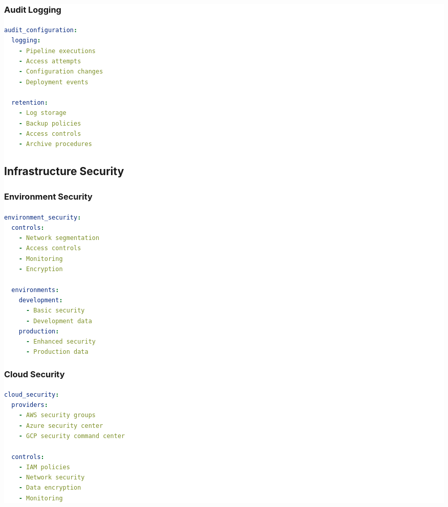 ### Audit Logging
```yaml
audit_configuration:
  logging:
    - Pipeline executions
    - Access attempts
    - Configuration changes
    - Deployment events

  retention:
    - Log storage
    - Backup policies
    - Access controls
    - Archive procedures
```

## Infrastructure Security

### Environment Security
```yaml
environment_security:
  controls:
    - Network segmentation
    - Access controls
    - Monitoring
    - Encryption

  environments:
    development:
      - Basic security
      - Development data
    production:
      - Enhanced security
      - Production data
```

### Cloud Security
```yaml
cloud_security:
  providers:
    - AWS security groups
    - Azure security center
    - GCP security command center

  controls:
    - IAM policies
    - Network security
    - Data encryption
    - Monitoring
```
